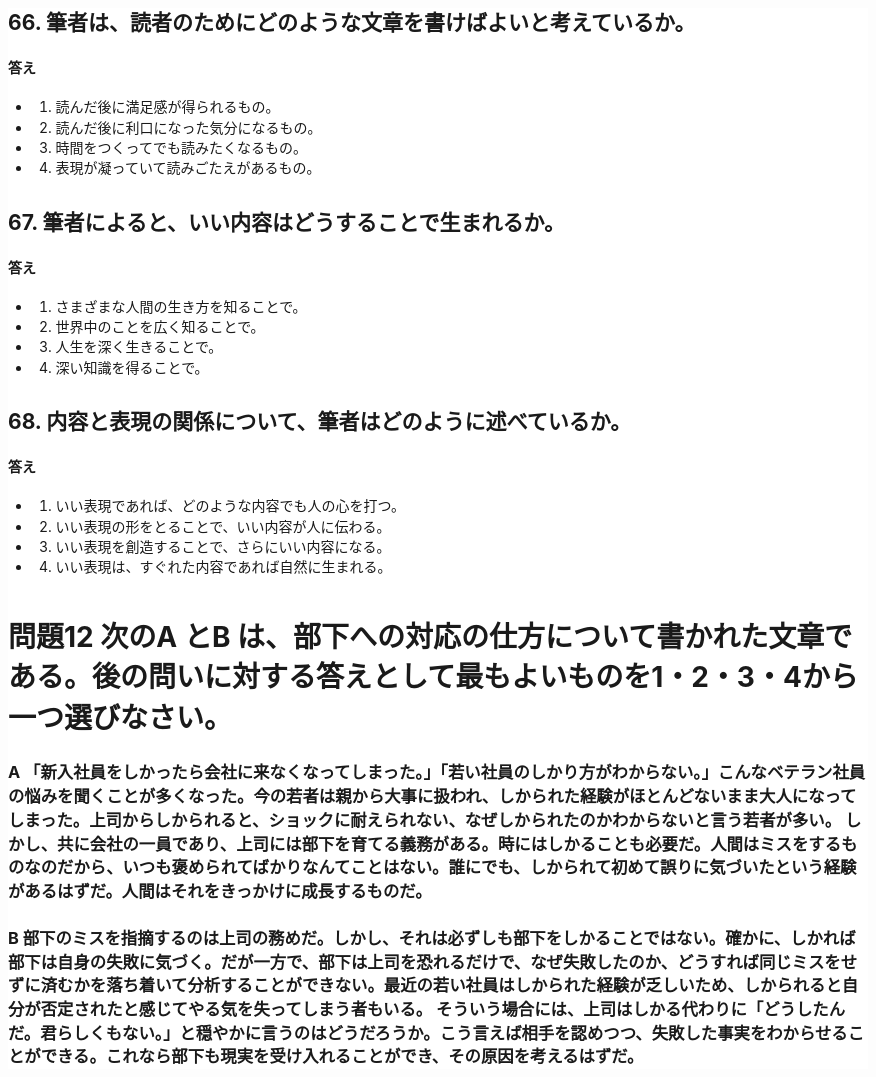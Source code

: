 ## 66. 筆者は、読者のためにどのような文章を書けばよいと考えているか。

#### 答え

- 1) 読んだ後に満足感が得られるもの。

- 2) 読んだ後に利口になった気分になるもの。

- 3) 時間をつくってでも読みたくなるもの。

- 4) 表現が凝っていて読みごたえがあるもの。



## 67. 筆者によると、いい内容はどうすることで生まれるか。

#### 答え

- 1) さまざまな人間の生き方を知ることで。

- 2) 世界中のことを広く知ることで。

- 3) 人生を深く生きることで。

- 4) 深い知識を得ることで。



## 68. 内容と表現の関係について、筆者はどのように述べているか。

#### 答え

- 1) いい表現であれば、どのような内容でも人の心を打つ。

- 2) いい表現の形をとることで、いい内容が人に伝わる。

- 3) いい表現を創造することで、さらにいい内容になる。

- 4) いい表現は、すぐれた内容であれば自然に生まれる。



# 問題12 次のA とB は、部下への対応の仕方について書かれた文章である。後の問いに対する答えとして最もよいものを1・2・3・4から一つ選びなさい。

### A 「新入社員をしかったら会社に来なくなってしまった。」「若い社員のしかり方がわからない。」こんなベテラン社員の悩みを聞くことが多くなった。今の若者は親から大事に扱われ、しかられた経験がほとんどないまま大人になってしまった。上司からしかられると、ショックに耐えられない、なぜしかられたのかわからないと言う若者が多い。 しかし、共に会社の一員であり、上司には部下を育てる義務がある。時にはしかることも必要だ。人間はミスをするものなのだから、いつも褒められてばかりなんてことはない。誰にでも、しかられて初めて誤りに気づいたという経験があるはずだ。人間はそれをきっかけに成長するものだ。

### B 部下のミスを指摘するのは上司の務めだ。しかし、それは必ずしも部下をしかることではない。確かに、しかれば部下は自身の失敗に気づく。だが一方で、部下は上司を恐れるだけで、なぜ失敗したのか、どうすれば同じミスをせずに済むかを落ち着いて分析することができない。最近の若い社員はしかられた経験が乏しいため、しかられると自分が否定されたと感じてやる気を失ってしまう者もいる。 そういう場合には、上司はしかる代わりに「どうしたんだ。君らしくもない。」と穏やかに言うのはどうだろうか。こう言えば相手を認めつつ、失敗した事実をわからせることができる。これなら部下も現実を受け入れることができ、その原因を考えるはずだ。
